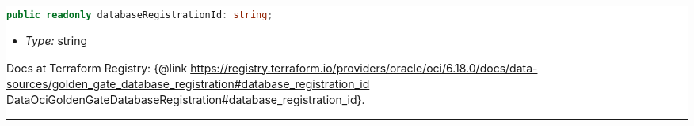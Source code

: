 ```typescript
public readonly databaseRegistrationId: string;
```

- *Type:* string

Docs at Terraform Registry: {@link https://registry.terraform.io/providers/oracle/oci/6.18.0/docs/data-sources/golden_gate_database_registration#database_registration_id DataOciGoldenGateDatabaseRegistration#database_registration_id}.

---



